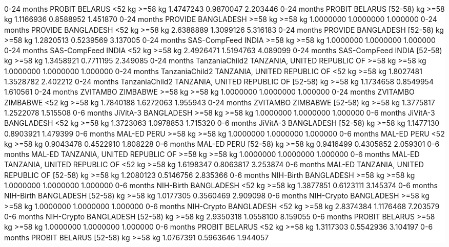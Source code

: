 0-24 months   PROBIT           BELARUS                        <52 kg               >=58 kg           1.4747243   0.9870047   2.203446
0-24 months   PROBIT           BELARUS                        [52-58) kg           >=58 kg           1.1166936   0.8588952   1.451870
0-24 months   PROVIDE          BANGLADESH                     >=58 kg              >=58 kg           1.0000000   1.0000000   1.000000
0-24 months   PROVIDE          BANGLADESH                     <52 kg               >=58 kg           2.6388889   1.3099126   5.316183
0-24 months   PROVIDE          BANGLADESH                     [52-58) kg           >=58 kg           1.2820513   0.5239569   3.137005
0-24 months   SAS-CompFeed     INDIA                          >=58 kg              >=58 kg           1.0000000   1.0000000   1.000000
0-24 months   SAS-CompFeed     INDIA                          <52 kg               >=58 kg           2.4926471   1.5194763   4.089099
0-24 months   SAS-CompFeed     INDIA                          [52-58) kg           >=58 kg           1.3458921   0.7711195   2.349085
0-24 months   TanzaniaChild2   TANZANIA, UNITED REPUBLIC OF   >=58 kg              >=58 kg           1.0000000   1.0000000   1.000000
0-24 months   TanzaniaChild2   TANZANIA, UNITED REPUBLIC OF   <52 kg               >=58 kg           1.8027481   1.3528782   2.402212
0-24 months   TanzaniaChild2   TANZANIA, UNITED REPUBLIC OF   [52-58) kg           >=58 kg           1.1734658   0.8549954   1.610561
0-24 months   ZVITAMBO         ZIMBABWE                       >=58 kg              >=58 kg           1.0000000   1.0000000   1.000000
0-24 months   ZVITAMBO         ZIMBABWE                       <52 kg               >=58 kg           1.7840188   1.6272063   1.955943
0-24 months   ZVITAMBO         ZIMBABWE                       [52-58) kg           >=58 kg           1.3775817   1.2522078   1.515508
0-6 months    JiVitA-3         BANGLADESH                     >=58 kg              >=58 kg           1.0000000   1.0000000   1.000000
0-6 months    JiVitA-3         BANGLADESH                     <52 kg               >=58 kg           1.3723063   1.0978853   1.715320
0-6 months    JiVitA-3         BANGLADESH                     [52-58) kg           >=58 kg           1.1477130   0.8903921   1.479399
0-6 months    MAL-ED           PERU                           >=58 kg              >=58 kg           1.0000000   1.0000000   1.000000
0-6 months    MAL-ED           PERU                           <52 kg               >=58 kg           0.9043478   0.4522910   1.808228
0-6 months    MAL-ED           PERU                           [52-58) kg           >=58 kg           0.9416499   0.4305852   2.059301
0-6 months    MAL-ED           TANZANIA, UNITED REPUBLIC OF   >=58 kg              >=58 kg           1.0000000   1.0000000   1.000000
0-6 months    MAL-ED           TANZANIA, UNITED REPUBLIC OF   <52 kg               >=58 kg           1.6198347   0.8063817   3.253874
0-6 months    MAL-ED           TANZANIA, UNITED REPUBLIC OF   [52-58) kg           >=58 kg           1.2080123   0.5146756   2.835366
0-6 months    NIH-Birth        BANGLADESH                     >=58 kg              >=58 kg           1.0000000   1.0000000   1.000000
0-6 months    NIH-Birth        BANGLADESH                     <52 kg               >=58 kg           1.3877851   0.6123111   3.145374
0-6 months    NIH-Birth        BANGLADESH                     [52-58) kg           >=58 kg           1.0177305   0.3560469   2.909098
0-6 months    NIH-Crypto       BANGLADESH                     >=58 kg              >=58 kg           1.0000000   1.0000000   1.000000
0-6 months    NIH-Crypto       BANGLADESH                     <52 kg               >=58 kg           2.8374384   1.1176468   7.203579
0-6 months    NIH-Crypto       BANGLADESH                     [52-58) kg           >=58 kg           2.9350318   1.0558100   8.159055
0-6 months    PROBIT           BELARUS                        >=58 kg              >=58 kg           1.0000000   1.0000000   1.000000
0-6 months    PROBIT           BELARUS                        <52 kg               >=58 kg           1.3117303   0.5542936   3.104197
0-6 months    PROBIT           BELARUS                        [52-58) kg           >=58 kg           1.0767391   0.5963646   1.944057